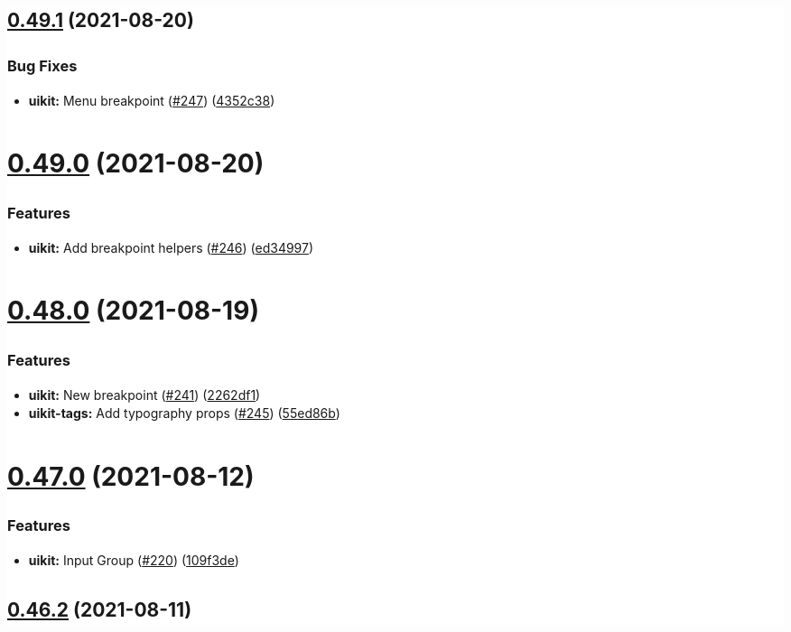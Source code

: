 ## [0.49.1](https://github.com/cometswap/comet-toolkit/tree/master/packages/comet-uikit/compare/@cometswap/uikit@0.49.0...@cometswap/uikit@0.49.1) (2021-08-20)

### Bug Fixes

- **uikit:** Menu breakpoint ([#247](https://github.com/cometswap/comet-toolkit/tree/master/packages/comet-uikit/issues/247)) ([4352c38](https://github.com/cometswap/comet-toolkit/tree/master/packages/comet-uikit/commit/4352c38731ea0101d7f16cccee9fed801c74af6f))

# [0.49.0](https://github.com/cometswap/comet-toolkit/tree/master/packages/comet-uikit/compare/@cometswap/uikit@0.48.0...@cometswap/uikit@0.49.0) (2021-08-20)

### Features

- **uikit:** Add breakpoint helpers ([#246](https://github.com/cometswap/comet-toolkit/tree/master/packages/comet-uikit/issues/246)) ([ed34997](https://github.com/cometswap/comet-toolkit/tree/master/packages/comet-uikit/commit/ed34997a91a88f069fc019f3aeecbb101a864ce6))

# [0.48.0](https://github.com/cometswap/comet-toolkit/tree/master/packages/comet-uikit/compare/@cometswap/uikit@0.47.0...@cometswap/uikit@0.48.0) (2021-08-19)

### Features

- **uikit:** New breakpoint ([#241](https://github.com/cometswap/comet-toolkit/tree/master/packages/comet-uikit/issues/241)) ([2262df1](https://github.com/cometswap/comet-toolkit/tree/master/packages/comet-uikit/commit/2262df11cffca2218fb1524a1f219ddf3be417e5))
- **uikit-tags:** Add typography props ([#245](https://github.com/cometswap/comet-toolkit/tree/master/packages/comet-uikit/issues/245)) ([55ed86b](https://github.com/cometswap/comet-toolkit/tree/master/packages/comet-uikit/commit/55ed86ba48061e52cebe9bd92bb10fc22efebf4e))

# [0.47.0](https://github.com/cometswap/comet-toolkit/tree/master/packages/comet-uikit/compare/@cometswap/uikit@0.46.2...@cometswap/uikit@0.47.0) (2021-08-12)

### Features

- **uikit:** Input Group ([#220](https://github.com/cometswap/comet-toolkit/tree/master/packages/comet-uikit/issues/220)) ([109f3de](https://github.com/cometswap/comet-toolkit/tree/master/packages/comet-uikit/commit/109f3de9c6167652bd84a1302ddae3008263498b))

## [0.46.2](https://github.com/cometswap/comet-toolkit/tree/master/packages/comet-uikit/compare/@cometswap/uikit@0.46.1...@cometswap/uikit@0.46.2) (2021-08-11)
